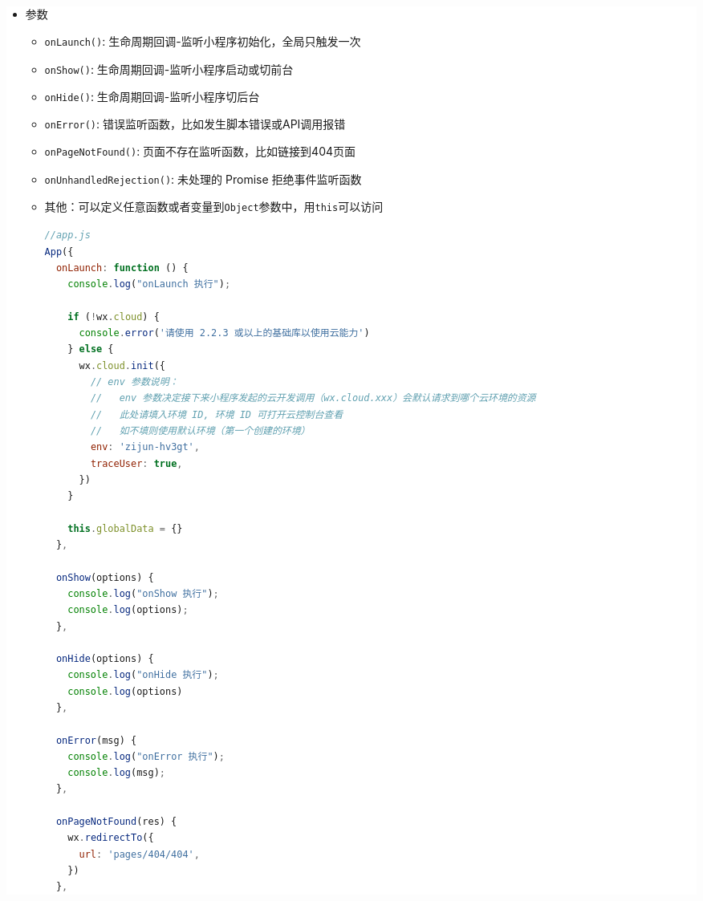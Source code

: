 + 参数

  + `onLaunch()`: 生命周期回调-监听小程序初始化，全局只触发一次

  + `onShow()`: 生命周期回调-监听小程序启动或切前台

  + `onHide()`: 生命周期回调-监听小程序切后台

  + `onError()`: 错误监听函数，比如发生脚本错误或API调用报错

  + `onPageNotFound()`: 页面不存在监听函数，比如链接到404页面

  + `onUnhandledRejection()`: 未处理的 Promise 拒绝事件监听函数

  + 其他：可以定义任意函数或者变量到`Object`参数中，用`this`可以访问

    ```javascript
    //app.js
    App({
      onLaunch: function () {
        console.log("onLaunch 执行");
        
        if (!wx.cloud) {
          console.error('请使用 2.2.3 或以上的基础库以使用云能力')
        } else {
          wx.cloud.init({
            // env 参数说明：
            //   env 参数决定接下来小程序发起的云开发调用（wx.cloud.xxx）会默认请求到哪个云环境的资源
            //   此处请填入环境 ID, 环境 ID 可打开云控制台查看
            //   如不填则使用默认环境（第一个创建的环境）
            env: 'zijun-hv3gt',
            traceUser: true,
          })
        }
    
        this.globalData = {}
      },
    
      onShow(options) {
        console.log("onShow 执行");
        console.log(options);
      },
    
      onHide(options) {
        console.log("onHide 执行");
        console.log(options)
      },
    
      onError(msg) {
        console.log("onError 执行");
        console.log(msg);
      },
    
      onPageNotFound(res) {
        wx.redirectTo({
          url: 'pages/404/404',
        })
      },
    